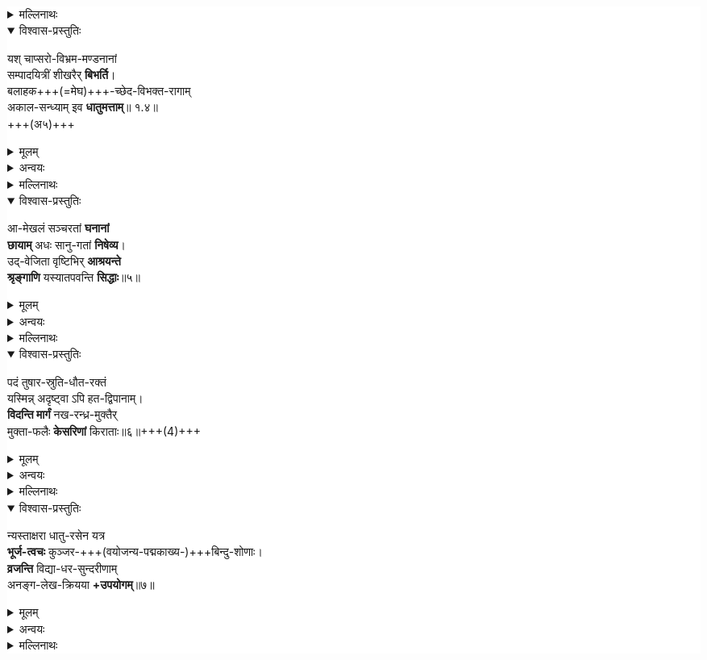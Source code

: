 <details><summary>मल्लिनाथः</summary></details>

<details open><summary>विश्वास-प्रस्तुतिः</summary>

यश् चाप्सरो-विभ्रम-मण्डनानां  
सम्पादयित्रीं शीखरैर् **बिभर्ति**।  
बलाहक+++(=मेघ)+++-च्छेद-विभक्त-रागाम्  
अकाल-सन्ध्याम् इव **धातुमत्ताम्**॥ १.४॥  
+++(अ५)+++
</details>

<details><summary>मूलम्</summary></details>


<details><summary>अन्वयः</summary></details>

<details><summary>मल्लिनाथः</summary></details>

<details open><summary>विश्वास-प्रस्तुतिः</summary>

आ-मेखलं सञ्चरतां **घनानां**  
**छायाम्** अधः सानु-गतां **निषेव्य**।  
उद्-वेजिता वृष्टिभिर् **आश्रयन्ते**  
**श्रृङ्गाणि** यस्यातपवन्ति **सिद्धाः**॥५॥
</details>

<details><summary>मूलम्</summary></details>

<details><summary>अन्वयः</summary></details>

<details><summary>मल्लिनाथः</summary></details>



<details open><summary>विश्वास-प्रस्तुतिः</summary>

पदं तुषार-स्रुति-धौत-रक्तं  
यस्मिन्न् अदृष्ट्वा ऽपि हत-द्विपानाम्।  
**विदन्ति मार्गं** नख-रन्ध्र-मुक्तैर्  
मुक्ता-फलैः **केसरिणां** किराताः॥६॥+++(4)+++
</details>

<details><summary>मूलम्</summary></details>

<details><summary>अन्वयः</summary></details>

<details><summary>मल्लिनाथः</summary></details>

<details open><summary>विश्वास-प्रस्तुतिः</summary>

न्यस्ताक्षरा धातु-रसेन यत्र  
**भूर्ज-त्वचः** कुञ्जर-+++(वयोजन्य-पद्मकाख्य-)+++बिन्दु-शोणाः।  
**व्रजन्ति** विद्या-धर-सुन्दरीणाम्  
अनङ्ग-लेख-क्रियया **+उपयोगम्**॥७॥
</details>

<details><summary>मूलम्</summary></details>

<details><summary>अन्वयः</summary></details>

<details><summary>मल्लिनाथः</summary></details>

